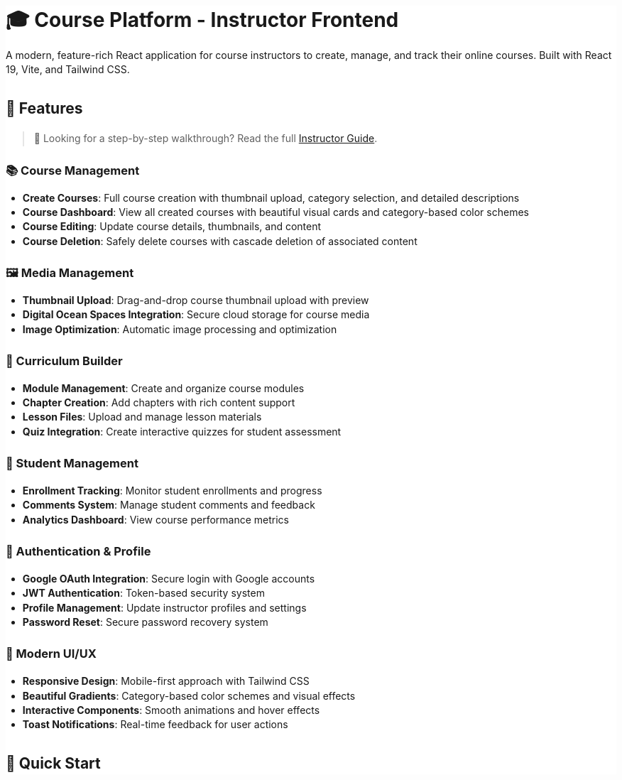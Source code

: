 # 🎓 Course Platform - Instructor Frontend

A modern, feature-rich React application for course instructors to create, manage, and track their online courses. Built with React 19, Vite, and Tailwind CSS.

## 🌟 Features

> 📘 Looking for a step-by-step walkthrough? Read the full [Instructor Guide](./INSTRUCTOR_GUIDE.md).

### 📚 Course Management
- **Create Courses**: Full course creation with thumbnail upload, category selection, and detailed descriptions
- **Course Dashboard**: View all created courses with beautiful visual cards and category-based color schemes
- **Course Editing**: Update course details, thumbnails, and content
- **Course Deletion**: Safely delete courses with cascade deletion of associated content

### 🖼️ Media Management
- **Thumbnail Upload**: Drag-and-drop course thumbnail upload with preview
- **Digital Ocean Spaces Integration**: Secure cloud storage for course media
- **Image Optimization**: Automatic image processing and optimization

### 📖 Curriculum Builder
- **Module Management**: Create and organize course modules
- **Chapter Creation**: Add chapters with rich content support
- **Lesson Files**: Upload and manage lesson materials
- **Quiz Integration**: Create interactive quizzes for student assessment

### 👥 Student Management
- **Enrollment Tracking**: Monitor student enrollments and progress
- **Comments System**: Manage student comments and feedback
- **Analytics Dashboard**: View course performance metrics

### 🔐 Authentication & Profile
- **Google OAuth Integration**: Secure login with Google accounts
- **JWT Authentication**: Token-based security system
- **Profile Management**: Update instructor profiles and settings
- **Password Reset**: Secure password recovery system

### 🎨 Modern UI/UX
- **Responsive Design**: Mobile-first approach with Tailwind CSS
- **Beautiful Gradients**: Category-based color schemes and visual effects
- **Interactive Components**: Smooth animations and hover effects
- **Toast Notifications**: Real-time feedback for user actions

## 🚀 Quick Start
